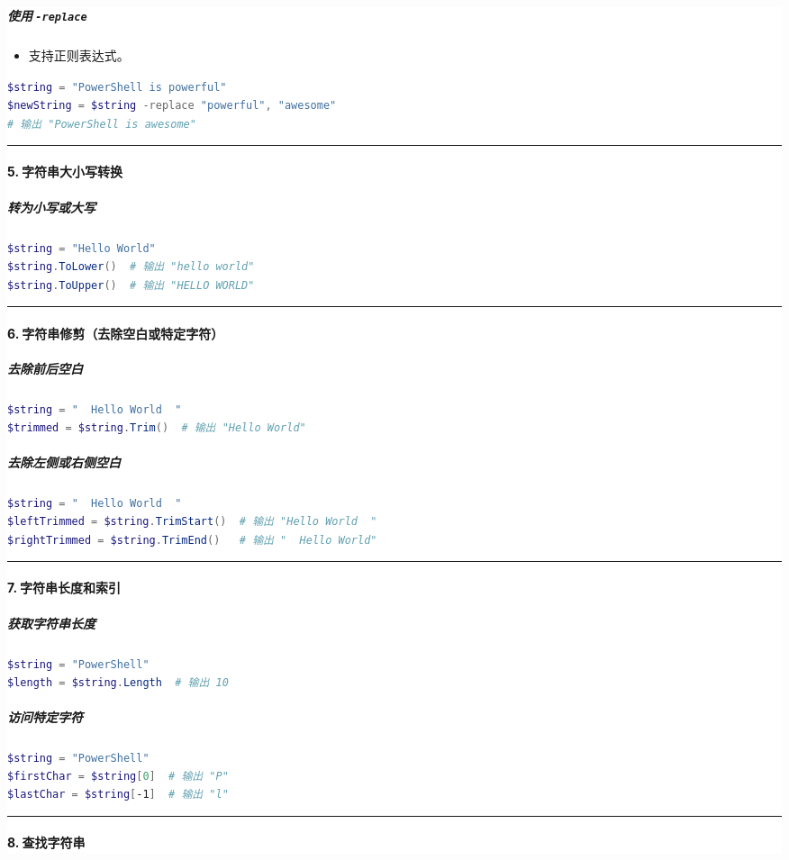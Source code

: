 ##### **使用 `-replace`**
- 支持正则表达式。
```powershell
$string = "PowerShell is powerful"
$newString = $string -replace "powerful", "awesome" 
# 输出 "PowerShell is awesome"
```

---

#### **5. 字符串大小写转换**

##### **转为小写或大写**
```powershell
$string = "Hello World"
$string.ToLower()  # 输出 "hello world"
$string.ToUpper()  # 输出 "HELLO WORLD"
```

---

#### **6. 字符串修剪（去除空白或特定字符）**

##### **去除前后空白**
```powershell
$string = "  Hello World  "
$trimmed = $string.Trim()  # 输出 "Hello World"
```

##### **去除左侧或右侧空白**
```powershell
$string = "  Hello World  "
$leftTrimmed = $string.TrimStart()  # 输出 "Hello World  "
$rightTrimmed = $string.TrimEnd()   # 输出 "  Hello World"
```

---

#### **7. 字符串长度和索引**

##### **获取字符串长度**
```powershell
$string = "PowerShell"
$length = $string.Length  # 输出 10
```

##### **访问特定字符**
```powershell
$string = "PowerShell"
$firstChar = $string[0]  # 输出 "P"
$lastChar = $string[-1]  # 输出 "l"
```

---

#### **8. 查找字符串**
